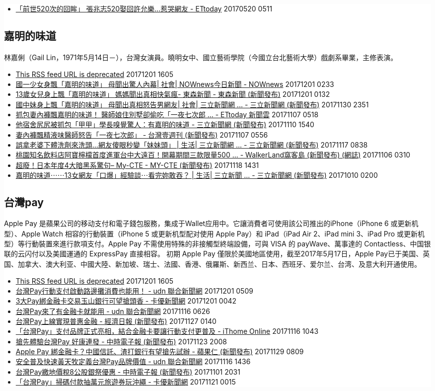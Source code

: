 - [「前世520次的回眸」 張兆志520娶回許允樂...惹哭網友 - ETtoday](https://star.ettoday.net/news/928474?t=%E3%80%8C%E5%89%8D%E4%B8%96520%E6%AC%A1%E7%9A%84%E5%9B%9E%E7%9C%B8%E3%80%8D%E3%80%80%E5%BC%B5%E5%85%86%E5%BF%97520%E5%A8%B6%E5%9B%9E%E8%A8%B1%E5%85%81%E6%A8%82...%E6%83%B9%E5%93%AD%E7%B6%B2%E5%8F%8B "「前世520次的回眸」 張兆志520娶回許允樂...惹哭網友 - ETtoday") 20170520 0511

## 嘉明的味道

林嘉俐（Gail Lin，1971年5月14日－），台灣女演員。曉明女中、國立藝術學院（今國立台北藝術大學）戲劇系畢業，主修表演。
- [This RSS feed URL is deprecated](0 "This RSS feed URL is deprecated") 20171201 1605
- [國一少女身飄「嘉明的味道」 母聞出驚人內幕| 社會| NOWnews今日新聞 - NOWnews](https://www.nownews.com/news/20171201/2654482 "國一少女身飄「嘉明的味道」 母聞出驚人內幕| 社會| NOWnews今日新聞 - NOWnews") 20171201 0233
- [13歲女兒身上飄「嘉明的味道」 媽媽聞出真相快氣瘋- 東森新聞 - 東森新聞 (新聞發布)](https://news.ebc.net.tw/news.php?nid=88413 "13歲女兒身上飄「嘉明的味道」 媽媽聞出真相快氣瘋- 東森新聞 - 東森新聞 (新聞發布)") 20171201 0132
- [國中妹身上飄「嘉明的味道」 母聞出真相怒告男網友| 社會| 三立新聞網 ... - 三立新聞網 (新聞發布)](http://www.setn.com/News.aspx?NewsID=320907 "國中妹身上飄「嘉明的味道」 母聞出真相怒告男網友| 社會| 三立新聞網 ... - 三立新聞網 (新聞發布)") 20171130 2351
- [抓包妻內褲飄嘉明的味道！ 醫師娘住別墅卻偷吃「一夜七次郎 ... - ETtoday 新聞雲](https://www.ettoday.net/news/20171107/1046959.htm?t=%E6%8A%93%E5%8C%85%E5%A6%BB%E5%85%A7%E8%A4%B2%E9%A3%84%E5%98%89%E6%98%8E%E7%9A%84%E5%91%B3%E9%81%93%EF%BC%81%E3%80%80%E9%86%AB%E5%B8%AB%E5%A8%98%E4%BD%8F%E5%88%A5%E5%A2%85%E5%8D%BB%E5%81%B7%E5%90%83%E3%80%8C%E4%B8%80%E5%A4%9C%E4%B8%83%E6%AC%A1%E9%83%8E%E3%80%8D "抓包妻內褲飄嘉明的味道！ 醫師娘住別墅卻偷吃「一夜七次郎 ... - ETtoday 新聞雲") 20171107 0518
- [他宿舍尻尻被抓包「甲甲」學長嗅覺驚人：有嘉明的味道 - 三立新聞網 (新聞發布)](http://www.setn.com/News.aspx?NewsID=313871 "他宿舍尻尻被抓包「甲甲」學長嗅覺驚人：有嘉明的味道 - 三立新聞網 (新聞發布)") 20171110 1540
- [妻內褲飄精液味醫師怒告「一夜七次郎」 - 台灣壹週刊 (新聞發布)](http://www.nextmag.com.tw/realtimenews/news/364352 "妻內褲飄精液味醫師怒告「一夜七次郎」 - 台灣壹週刊 (新聞發布)") 20171107 0556
- [誤拿老婆下體洗劑來洗頭…網友傻眼秒變「妹妹頭」 | 生活| 三立新聞網 ... - 三立新聞網 (新聞發布)](http://www.setn.com/News.aspx?NewsID=316166 "誤拿老婆下體洗劑來洗頭…網友傻眼秒變「妹妹頭」 | 生活| 三立新聞網 ... - 三立新聞網 (新聞發布)") 20171117 0838
- [桃園知名飲料店阿寶檸檬首度進軍台中大遠百！開幕期間三款限量500 ... - WalkerLand窩客島 (新聞發布) (網誌)](https://www.walkerland.com.tw/article/view/173466 "桃園知名飲料店阿寶檸檬首度進軍台中大遠百！開幕期間三款限量500 ... - WalkerLand窩客島 (新聞發布) (網誌)") 20171106 0310
- [超廢！日本年度4大暗黑系驚句– My-CTE - MY-CTE (新聞發布)](https://my-cte.com/2017/11/18/%E8%B6%85%E5%BB%A2%EF%BC%81%E6%97%A5%E6%9C%AC%E5%B9%B4%E5%BA%A64%E5%A4%A7-%E6%9A%97%E9%BB%91%E7%B3%BB%E9%A9%9A%E5%8F%A5/ "超廢！日本年度4大暗黑系驚句– My-CTE - MY-CTE (新聞發布)") 20171118 1431
- [嘉明的味道⋯⋯13女網友「口爆」經驗談⋯看完妳敢吞？ | 生活| 三立新聞 ... - 三立新聞網 (新聞發布)](http://www.setn.com/News.aspx?NewsID=302914 "嘉明的味道⋯⋯13女網友「口爆」經驗談⋯看完妳敢吞？ | 生活| 三立新聞 ... - 三立新聞網 (新聞發布)") 20171010 0200

## 台灣pay

Apple Pay 是蘋果公司的移动支付和電子錢包服務，集成于Wallet应用中。它讓消費者可使用該公司推出的iPhone（iPhone 6 或更新机型）、Apple Watch 相容的行動裝置（iPhone 5 或更新机型配对使用 Apple Pay）和 iPad（iPad Air 2、iPad mini 3、iPad Pro 或更新机型）等行動裝置來進行款項支付。Apple Pay 不需使用特殊的非接觸型終端設備，可與 VISA 的 payWave、萬事達的 Contactless、中国银联的云闪付以及美國運通的 ExpressPay 直接相容。
初期 Apple Pay 僅限於美國地區使用，截至2017年5月17日，Apple Pay已于美国、英国、加拿大、澳大利亚、中國大陸、新加坡、瑞士、法國、香港、俄羅斯、新西兰、日本、西班牙、爱尔兰、台湾、及意大利开通使用。
- [This RSS feed URL is deprecated](0 "This RSS feed URL is deprecated") 20171201 1605
- [台灣Pay行動支付啟動路邊攤消費也能用！ - udn 聯合新聞網](https://udn.com/news/story/6848/2850373 "台灣Pay行動支付啟動路邊攤消費也能用！ - udn 聯合新聞網") 20171201 0509
- [3大Pay綁金融卡交易玉山銀行可望搶頭香 - 卡優新聞網](http://www.cardu.com.tw/news/detail.php?34320 "3大Pay綁金融卡交易玉山銀行可望搶頭香 - 卡優新聞網") 20171201 0042
- [台灣Pay來了有金融卡就能用 - udn 聯合新聞網](https://udn.com/news/story/7239/2822348 "台灣Pay來了有金融卡就能用 - udn 聯合新聞網") 20171116 0626
- [台灣Pay上線實現普惠金融 - 經濟日報 (新聞發布)](https://money.udn.com/money/story/5636/2840869 "台灣Pay上線實現普惠金融 - 經濟日報 (新聞發布)") 20171127 0140
- [「台灣Pay」支付品牌正式亮相，結合金融卡要讓行動支付更普及 - iThome Online](https://www.ithome.com.tw/news/118302 "「台灣Pay」支付品牌正式亮相，結合金融卡要讓行動支付更普及 - iThome Online") 20171116 1043
- [搶先體驗台灣Pay 好康連發 - 中時電子報 (新聞發布)](http://www.chinatimes.com/newspapers/20171124000344-260210 "搶先體驗台灣Pay 好康連發 - 中時電子報 (新聞發布)") 20171123 2008
- [Apple Pay 綁金融卡？中國信託、渣打銀行有望搶先試辦 - 蘋果仁 (新聞發布)](https://applealmond.com/posts/22413 "Apple Pay 綁金融卡？中國信託、渣打銀行有望搶先試辦 - 蘋果仁 (新聞發布)") 20171129 0809
- [安全普及快速黃天牧定義台灣Pay品牌價值 - udn 聯合新聞網](https://udn.com/news/story/7239/2823569 "安全普及快速黃天牧定義台灣Pay品牌價值 - udn 聯合新聞網") 20171116 1436
- [台灣Pay繳地價稅8公股銀祭優惠 - 中時電子報 (新聞發布)](http://www.chinatimes.com/newspapers/20171102000298-260208 "台灣Pay繳地價稅8公股銀祭優惠 - 中時電子報 (新聞發布)") 20171101 2031
- [「台灣Pay」掃碼付款抽萬元旅遊券玩沖繩 - 卡優新聞網](http://www.cardu.com.tw/news/detail.php?34238 "「台灣Pay」掃碼付款抽萬元旅遊券玩沖繩 - 卡優新聞網") 20171121 0015
